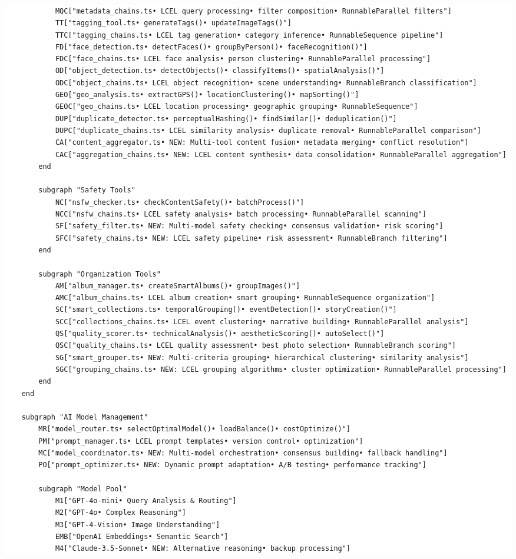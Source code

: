 ```mermaid
            MQC["metadata_chains.ts• LCEL query processing• filter composition• RunnableParallel filters"]
            TT["tagging_tool.ts• generateTags()• updateImageTags()"]
            TTC["tagging_chains.ts• LCEL tag generation• category inference• RunnableSequence pipeline"]
            FD["face_detection.ts• detectFaces()• groupByPerson()• faceRecognition()"]
            FDC["face_chains.ts• LCEL face analysis• person clustering• RunnableParallel processing"]
            OD["object_detection.ts• detectObjects()• classifyItems()• spatialAnalysis()"]
            ODC["object_chains.ts• LCEL object recognition• scene understanding• RunnableBranch classification"]
            GEO["geo_analysis.ts• extractGPS()• locationClustering()• mapSorting()"]
            GEOC["geo_chains.ts• LCEL location processing• geographic grouping• RunnableSequence"]
            DUP["duplicate_detector.ts• perceptualHashing()• findSimilar()• deduplication()"]
            DUPC["duplicate_chains.ts• LCEL similarity analysis• duplicate removal• RunnableParallel comparison"]
            CA["content_aggregator.ts• NEW: Multi-tool content fusion• metadata merging• conflict resolution"]
            CAC["aggregation_chains.ts• NEW: LCEL content synthesis• data consolidation• RunnableParallel aggregation"]
        end
        
        subgraph "Safety Tools"
            NC["nsfw_checker.ts• checkContentSafety()• batchProcess()"]
            NCC["nsfw_chains.ts• LCEL safety analysis• batch processing• RunnableParallel scanning"]
            SF["safety_filter.ts• NEW: Multi-model safety checking• consensus validation• risk scoring"]
            SFC["safety_chains.ts• NEW: LCEL safety pipeline• risk assessment• RunnableBranch filtering"]
        end
        
        subgraph "Organization Tools"
            AM["album_manager.ts• createSmartAlbums()• groupImages()"]
            AMC["album_chains.ts• LCEL album creation• smart grouping• RunnableSequence organization"]
            SC["smart_collections.ts• temporalGrouping()• eventDetection()• storyCreation()"]
            SCC["collections_chains.ts• LCEL event clustering• narrative building• RunnableParallel analysis"]
            QS["quality_scorer.ts• technicalAnalysis()• aestheticScoring()• autoSelect()"]
            QSC["quality_chains.ts• LCEL quality assessment• best photo selection• RunnableBranch scoring"]
            SG["smart_grouper.ts• NEW: Multi-criteria grouping• hierarchical clustering• similarity analysis"]
            SGC["grouping_chains.ts• NEW: LCEL grouping algorithms• cluster optimization• RunnableParallel processing"]
        end
    end

    subgraph "AI Model Management"
        MR["model_router.ts• selectOptimalModel()• loadBalance()• costOptimize()"]
        PM["prompt_manager.ts• LCEL prompt templates• version control• optimization"]
        MC["model_coordinator.ts• NEW: Multi-model orchestration• consensus building• fallback handling"]
        PO["prompt_optimizer.ts• NEW: Dynamic prompt adaptation• A/B testing• performance tracking"]
        
        subgraph "Model Pool"
            M1["GPT-4o-mini• Query Analysis & Routing"]
            M2["GPT-4o• Complex Reasoning"]
            M3["GPT-4-Vision• Image Understanding"]
            EMB["OpenAI Embeddings• Semantic Search"]
            M4["Claude-3.5-Sonnet• NEW: Alternative reasoning• backup processing"]
```